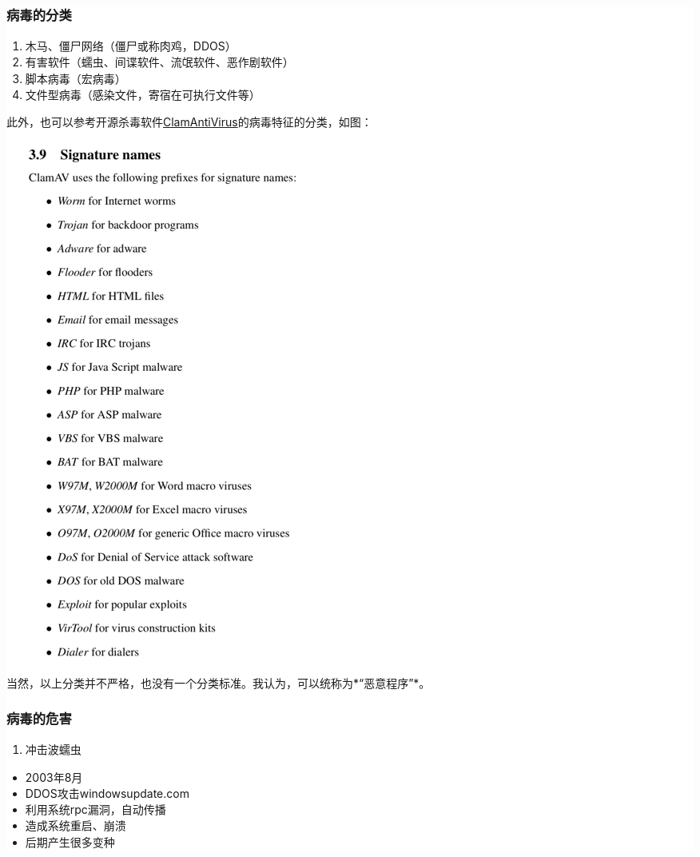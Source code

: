 ### 病毒的分类

1. 木马、僵尸网络（僵尸或称肉鸡，DDOS）
1. 有害软件（蠕虫、间谍软件、流氓软件、恶作剧软件）
1. 脚本病毒（宏病毒）
1. 文件型病毒（感染文件，寄宿在可执行文件等）

此外，也可以参考开源杀毒软件[ClamAntiVirus](http://www.clamav.net/)的病毒特征的分类，如图：

![alt text](/stuff/2014/clamav_signature.png 'ClamAV Signature')

当然，以上分类并不严格，也没有一个分类标准。我认为，可以统称为*“恶意程序”*。

### 病毒的危害
1. 冲击波蠕虫
  * 2003年8月
  * DDOS攻击windowsupdate.com
  * 利用系统rpc漏洞，自动传播
  * 造成系统重启、崩溃
  * 后期产生很多变种
